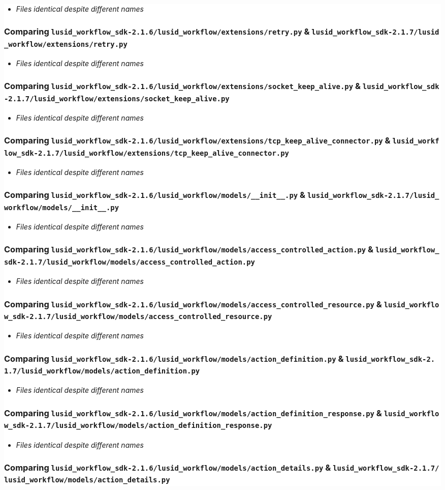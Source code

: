  * *Files identical despite different names*

### Comparing `lusid_workflow_sdk-2.1.6/lusid_workflow/extensions/retry.py` & `lusid_workflow_sdk-2.1.7/lusid_workflow/extensions/retry.py`

 * *Files identical despite different names*

### Comparing `lusid_workflow_sdk-2.1.6/lusid_workflow/extensions/socket_keep_alive.py` & `lusid_workflow_sdk-2.1.7/lusid_workflow/extensions/socket_keep_alive.py`

 * *Files identical despite different names*

### Comparing `lusid_workflow_sdk-2.1.6/lusid_workflow/extensions/tcp_keep_alive_connector.py` & `lusid_workflow_sdk-2.1.7/lusid_workflow/extensions/tcp_keep_alive_connector.py`

 * *Files identical despite different names*

### Comparing `lusid_workflow_sdk-2.1.6/lusid_workflow/models/__init__.py` & `lusid_workflow_sdk-2.1.7/lusid_workflow/models/__init__.py`

 * *Files identical despite different names*

### Comparing `lusid_workflow_sdk-2.1.6/lusid_workflow/models/access_controlled_action.py` & `lusid_workflow_sdk-2.1.7/lusid_workflow/models/access_controlled_action.py`

 * *Files identical despite different names*

### Comparing `lusid_workflow_sdk-2.1.6/lusid_workflow/models/access_controlled_resource.py` & `lusid_workflow_sdk-2.1.7/lusid_workflow/models/access_controlled_resource.py`

 * *Files identical despite different names*

### Comparing `lusid_workflow_sdk-2.1.6/lusid_workflow/models/action_definition.py` & `lusid_workflow_sdk-2.1.7/lusid_workflow/models/action_definition.py`

 * *Files identical despite different names*

### Comparing `lusid_workflow_sdk-2.1.6/lusid_workflow/models/action_definition_response.py` & `lusid_workflow_sdk-2.1.7/lusid_workflow/models/action_definition_response.py`

 * *Files identical despite different names*

### Comparing `lusid_workflow_sdk-2.1.6/lusid_workflow/models/action_details.py` & `lusid_workflow_sdk-2.1.7/lusid_workflow/models/action_details.py`
